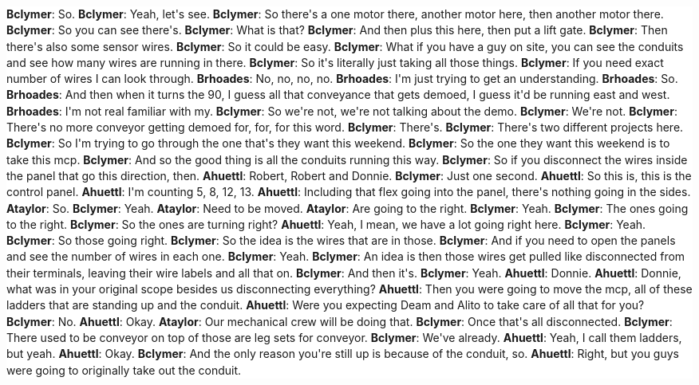 **Bclymer**: So.
**Bclymer**: Yeah, let's see.
**Bclymer**: So there's a one motor there, another motor here, then another motor there.
**Bclymer**: So you can see there's.
**Bclymer**: What is that?
**Bclymer**: And then plus this here, then put a lift gate.
**Bclymer**: Then there's also some sensor wires.
**Bclymer**: So it could be easy.
**Bclymer**: What if you have a guy on site, you can see the conduits and see how many wires are running in there.
**Bclymer**: So it's literally just taking all those things.
**Bclymer**: If you need exact number of wires I can look through.
**Brhoades**: No, no, no, no.
**Brhoades**: I'm just trying to get an understanding.
**Brhoades**: So.
**Brhoades**: And then when it turns the 90, I guess all that conveyance that gets demoed, I guess it'd be running east and west.
**Brhoades**: I'm not real familiar with my.
**Bclymer**: So we're not, we're not talking about the demo.
**Bclymer**: We're not.
**Bclymer**: There's no more conveyor getting demoed for, for, for this word.
**Bclymer**: There's.
**Bclymer**: There's two different projects here.
**Bclymer**: So I'm trying to go through the one that's they want this weekend.
**Bclymer**: So the one they want this weekend is to take this mcp.
**Bclymer**: And so the good thing is all the conduits running this way.
**Bclymer**: So if you disconnect the wires inside the panel that go this direction, then.
**Ahuettl**: Robert, Robert and Donnie.
**Bclymer**: Just one second.
**Ahuettl**: So this is, this is the control panel.
**Ahuettl**: I'm counting 5, 8, 12, 13.
**Ahuettl**: Including that flex going into the panel, there's nothing going in the sides.
**Ataylor**: So.
**Bclymer**: Yeah.
**Ataylor**: Need to be moved.
**Ataylor**: Are going to the right.
**Bclymer**: Yeah.
**Bclymer**: The ones going to the right.
**Bclymer**: So the ones are turning right?
**Ahuettl**: Yeah, I mean, we have a lot going right here.
**Bclymer**: Yeah.
**Bclymer**: So those going right.
**Bclymer**: So the idea is the wires that are in those.
**Bclymer**: And if you need to open the panels and see the number of wires in each one.
**Bclymer**: Yeah.
**Bclymer**: An idea is then those wires get pulled like disconnected from their terminals, leaving their wire labels and all that on.
**Bclymer**: And then it's.
**Bclymer**: Yeah.
**Ahuettl**: Donnie.
**Ahuettl**: Donnie, what was in your original scope besides us disconnecting everything?
**Ahuettl**: Then you were going to move the mcp, all of these ladders that are standing up and the conduit.
**Ahuettl**: Were you expecting Deam and Alito to take care of all that for you?
**Bclymer**: No.
**Ahuettl**: Okay.
**Ataylor**: Our mechanical crew will be doing that.
**Bclymer**: Once that's all disconnected.
**Bclymer**: There used to be conveyor on top of those are leg sets for conveyor.
**Bclymer**: We've already.
**Ahuettl**: Yeah, I call them ladders, but yeah.
**Ahuettl**: Okay.
**Bclymer**: And the only reason you're still up is because of the conduit, so.
**Ahuettl**: Right, but you guys were going to originally take out the conduit.